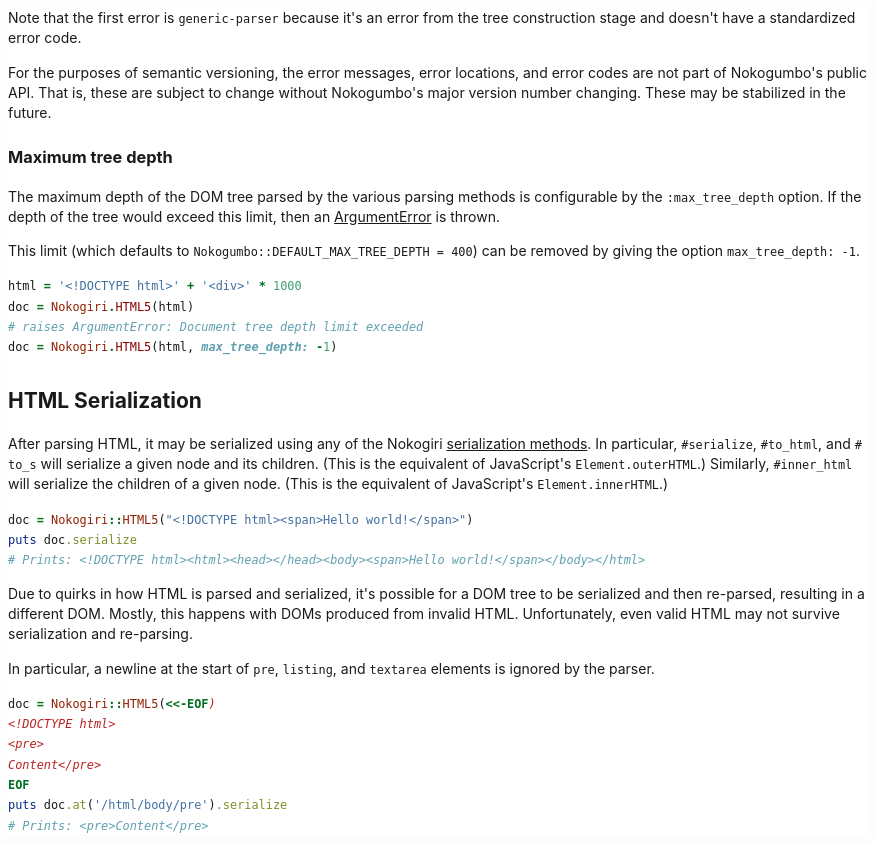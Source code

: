 Note that the first error is `generic-parser` because it's an error from the
tree construction stage and doesn't have a standardized error code.

For the purposes of semantic versioning, the error messages, error locations,
and error codes are not part of Nokogumbo's public API. That is, these are
subject to change without Nokogumbo's major version number changing. These may
be stabilized in the future.

### Maximum tree depth
The maximum depth of the DOM tree parsed by the various parsing methods is
configurable by the `:max_tree_depth` option. If the depth of the tree would
exceed this limit, then an
[ArgumentError](https://ruby-doc.org/core-2.5.0/ArgumentError.html) is thrown.

This limit (which defaults to `Nokogumbo::DEFAULT_MAX_TREE_DEPTH = 400`) can
be removed by giving the option `max_tree_depth: -1`.

``` ruby
html = '<!DOCTYPE html>' + '<div>' * 1000
doc = Nokogiri.HTML5(html)
# raises ArgumentError: Document tree depth limit exceeded
doc = Nokogiri.HTML5(html, max_tree_depth: -1)
```

## HTML Serialization

After parsing HTML, it may be serialized using any of the Nokogiri
[serialization
methods](https://www.rubydoc.info/gems/nokogiri/Nokogiri/XML/Node). In
particular, `#serialize`, `#to_html`, and `#to_s` will serialize a given node
and its children. (This is the equivalent of JavaScript's
`Element.outerHTML`.) Similarly, `#inner_html` will serialize the children of
a given node. (This is the equivalent of JavaScript's `Element.innerHTML`.)

``` ruby
doc = Nokogiri::HTML5("<!DOCTYPE html><span>Hello world!</span>")
puts doc.serialize
# Prints: <!DOCTYPE html><html><head></head><body><span>Hello world!</span></body></html>
```

Due to quirks in how HTML is parsed and serialized, it's possible for a DOM
tree to be serialized and then re-parsed, resulting in a different DOM.
Mostly, this happens with DOMs produced from invalid HTML. Unfortunately, even
valid HTML may not survive serialization and re-parsing.

In particular, a newline at the start of `pre`, `listing`, and `textarea`
elements is ignored by the parser.

``` ruby
doc = Nokogiri::HTML5(<<-EOF)
<!DOCTYPE html>
<pre>
Content</pre>
EOF
puts doc.at('/html/body/pre').serialize
# Prints: <pre>Content</pre>
```
